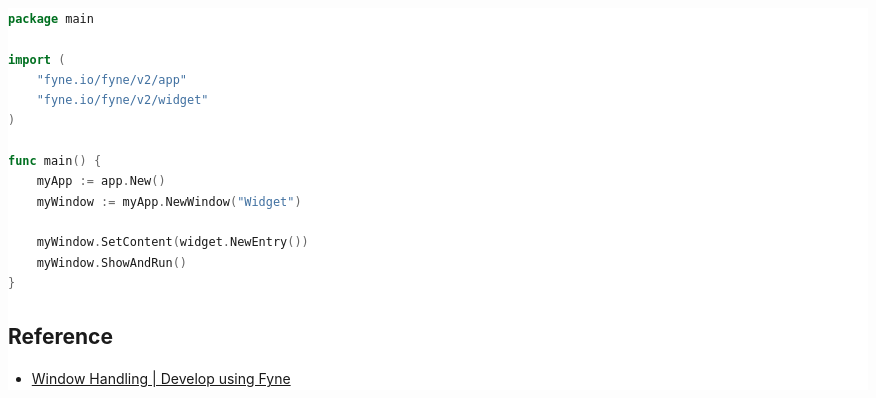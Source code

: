 ```go
package main

import (
	"fyne.io/fyne/v2/app"
	"fyne.io/fyne/v2/widget"
)

func main() {
	myApp := app.New()
	myWindow := myApp.NewWindow("Widget")

	myWindow.SetContent(widget.NewEntry())
	myWindow.ShowAndRun()
}
```

## Reference

- [Window Handling | Develop using Fyne](https://developer.fyne.io/started/windows)
